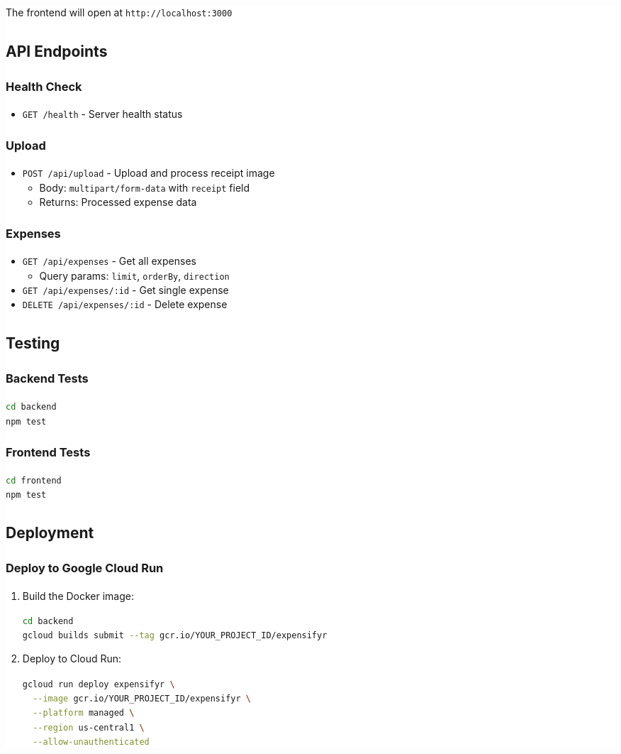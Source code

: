 The frontend will open at `http://localhost:3000`

## API Endpoints

### Health Check
- `GET /health` - Server health status

### Upload
- `POST /api/upload` - Upload and process receipt image
  - Body: `multipart/form-data` with `receipt` field
  - Returns: Processed expense data

### Expenses
- `GET /api/expenses` - Get all expenses
  - Query params: `limit`, `orderBy`, `direction`
- `GET /api/expenses/:id` - Get single expense
- `DELETE /api/expenses/:id` - Delete expense

## Testing

### Backend Tests
```bash
cd backend
npm test
```

### Frontend Tests
```bash
cd frontend
npm test
```

## Deployment

### Deploy to Google Cloud Run

1. Build the Docker image:
   ```bash
   cd backend
   gcloud builds submit --tag gcr.io/YOUR_PROJECT_ID/expensifyr
   ```

2. Deploy to Cloud Run:
   ```bash
   gcloud run deploy expensifyr \
     --image gcr.io/YOUR_PROJECT_ID/expensifyr \
     --platform managed \
     --region us-central1 \
     --allow-unauthenticated
   ```
